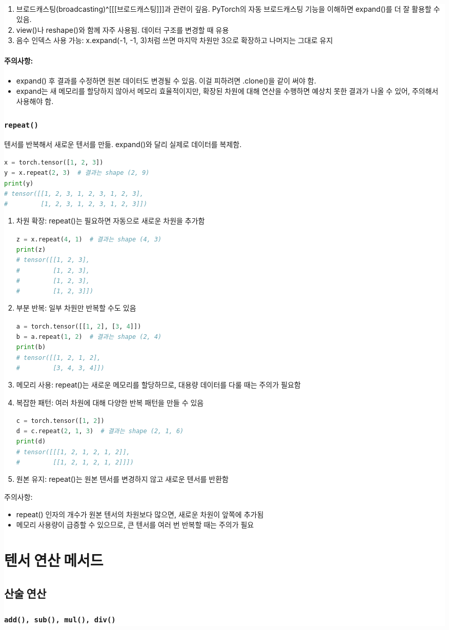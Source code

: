 1. 브로드캐스팅(broadcasting)^[[[브로드캐스팅]]]과 관련이 깊음. PyTorch의 자동 브로드캐스팅 기능을 이해하면 expand()를 더 잘 활용할 수 있음.
2. view()나 reshape()와 함께 자주 사용됨. 데이터 구조를 변경할 때 유용
3. 음수 인덱스 사용 가능: x.expand(-1, -1, 3)처럼 쓰면 마지막 차원만 3으로 확장하고 나머지는 그대로 유지

#### 주의사항:
- expand() 후 결과를 수정하면 원본 데이터도 변경될 수 있음. 이걸 피하려면 .clone()을 같이 써야 함.
- expand는 새 메모리를 할당하지 않아서 메모리 효율적이지만, 확장된 차원에 대해 연산을 수행하면 예상치 못한 결과가 나올 수 있어, 주의해서 사용해야 함.
### `repeat()`
텐서를 반복해서 새로운 텐서를 만듦. expand()와 달리 실제로 데이터를 복제함.

```python
x = torch.tensor([1, 2, 3])
y = x.repeat(2, 3)  # 결과는 shape (2, 9)
print(y)
# tensor([[1, 2, 3, 1, 2, 3, 1, 2, 3],
#         [1, 2, 3, 1, 2, 3, 1, 2, 3]])
```

1. 차원 확장: repeat()는 필요하면 자동으로 새로운 차원을 추가함
   ```python
   z = x.repeat(4, 1)  # 결과는 shape (4, 3)
   print(z)
   # tensor([[1, 2, 3],
   #         [1, 2, 3],
   #         [1, 2, 3],
   #         [1, 2, 3]])
   ```

2. 부분 반복: 일부 차원만 반복할 수도 있음
   ```python
   a = torch.tensor([[1, 2], [3, 4]])
   b = a.repeat(1, 2)  # 결과는 shape (2, 4)
   print(b)
   # tensor([[1, 2, 1, 2],
   #         [3, 4, 3, 4]])
   ```

3. 메모리 사용: repeat()는 새로운 메모리를 할당하므로, 대용량 데이터를 다룰 때는 주의가 필요함
4. 복잡한 패턴: 여러 차원에 대해 다양한 반복 패턴을 만들 수 있음
   ```python
   c = torch.tensor([1, 2])
   d = c.repeat(2, 1, 3)  # 결과는 shape (2, 1, 6)
   print(d)
   # tensor([[[1, 2, 1, 2, 1, 2]],
   #         [[1, 2, 1, 2, 1, 2]]])
   ```

5. 원본 유지: repeat()는 원본 텐서를 변경하지 않고 새로운 텐서를 반환함

주의사항:
- repeat() 인자의 개수가 원본 텐서의 차원보다 많으면, 새로운 차원이 앞쪽에 추가됨
- 메모리 사용량이 급증할 수 있으므로, 큰 텐서를 여러 번 반복할 때는 주의가 필요
# 텐서 연산 메서드
## 산술 연산
### `add(), sub(), mul(), div()`

